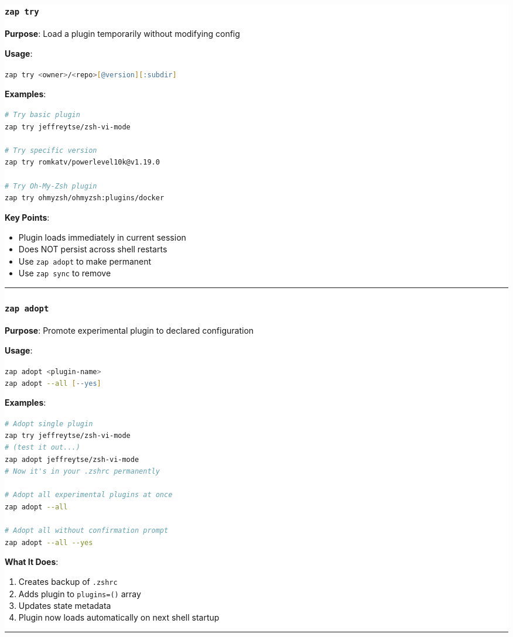 
### `zap try`

**Purpose**: Load a plugin temporarily without modifying config

**Usage**:
```zsh
zap try <owner>/<repo>[@version][:subdir]
```

**Examples**:
```zsh
# Try basic plugin
zap try jeffreytse/zsh-vi-mode

# Try specific version
zap try romkatv/powerlevel10k@v1.19.0

# Try Oh-My-Zsh plugin
zap try ohmyzsh/ohmyzsh:plugins/docker
```

**Key Points**:
- Plugin loads immediately in current session
- Does NOT persist across shell restarts
- Use `zap adopt` to make permanent
- Use `zap sync` to remove

---

### `zap adopt`

**Purpose**: Promote experimental plugin to declared configuration

**Usage**:
```zsh
zap adopt <plugin-name>
zap adopt --all [--yes]
```

**Examples**:
```zsh
# Adopt single plugin
zap try jeffreytse/zsh-vi-mode
# (test it out...)
zap adopt jeffreytse/zsh-vi-mode
# Now it's in your .zshrc permanently

# Adopt all experimental plugins at once
zap adopt --all

# Adopt all without confirmation prompt
zap adopt --all --yes
```

**What It Does**:
1. Creates backup of `.zshrc`
2. Adds plugin to `plugins=()` array
3. Updates state metadata
4. Plugin now loads automatically on next shell startup

---